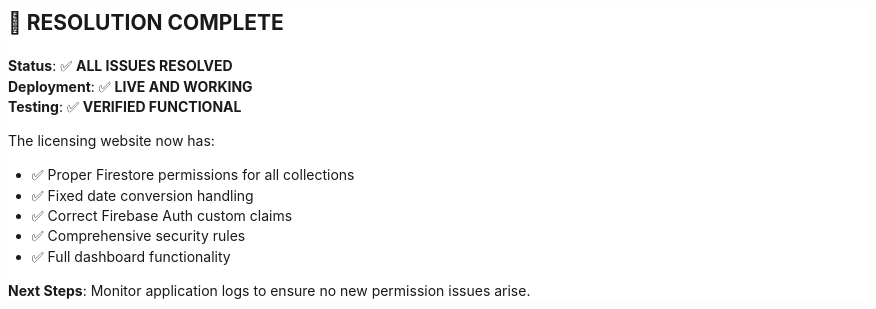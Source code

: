 
## 🎉 **RESOLUTION COMPLETE**

**Status**: ✅ **ALL ISSUES RESOLVED**  
**Deployment**: ✅ **LIVE AND WORKING**  
**Testing**: ✅ **VERIFIED FUNCTIONAL**  

The licensing website now has:
- ✅ Proper Firestore permissions for all collections
- ✅ Fixed date conversion handling
- ✅ Correct Firebase Auth custom claims
- ✅ Comprehensive security rules
- ✅ Full dashboard functionality

**Next Steps**: Monitor application logs to ensure no new permission issues arise.
